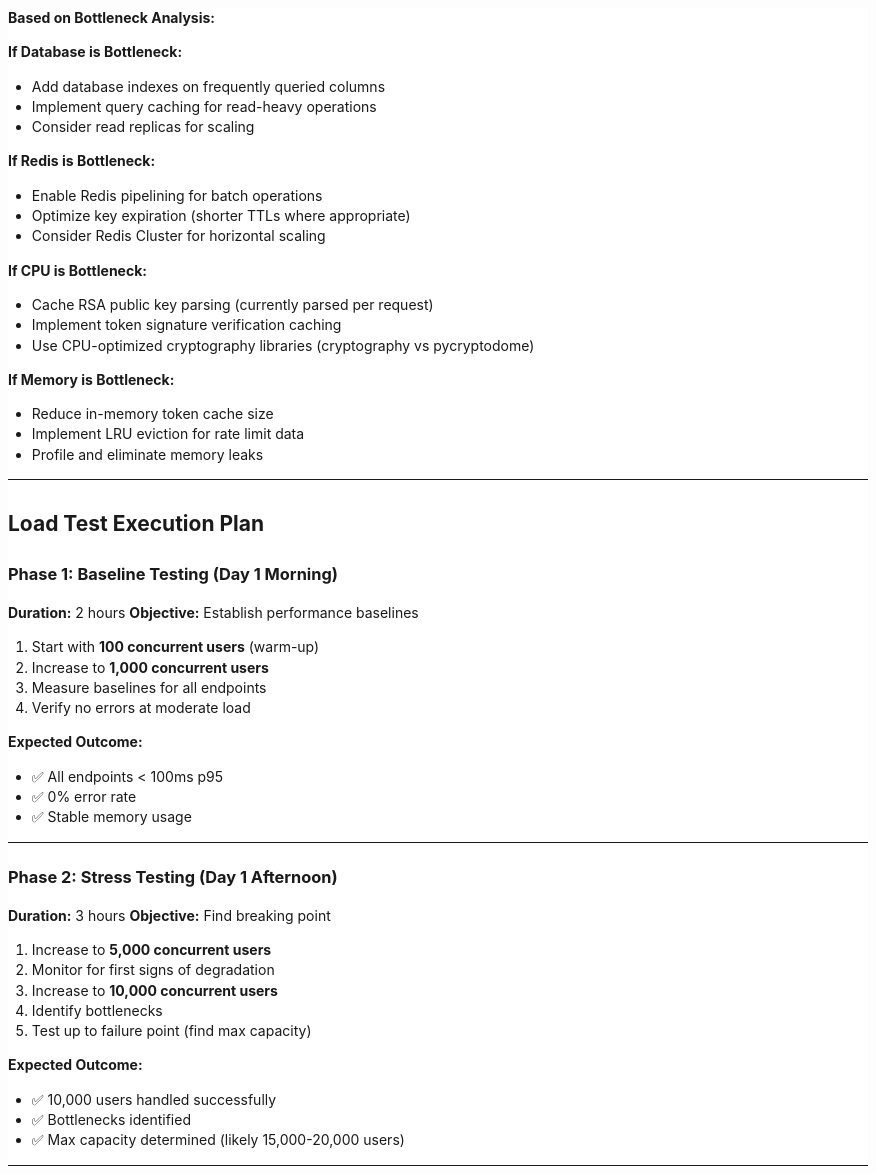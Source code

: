 **Based on Bottleneck Analysis:**

**If Database is Bottleneck:**
- Add database indexes on frequently queried columns
- Implement query caching for read-heavy operations
- Consider read replicas for scaling

**If Redis is Bottleneck:**
- Enable Redis pipelining for batch operations
- Optimize key expiration (shorter TTLs where appropriate)
- Consider Redis Cluster for horizontal scaling

**If CPU is Bottleneck:**
- Cache RSA public key parsing (currently parsed per request)
- Implement token signature verification caching
- Use CPU-optimized cryptography libraries (cryptography vs pycryptodome)

**If Memory is Bottleneck:**
- Reduce in-memory token cache size
- Implement LRU eviction for rate limit data
- Profile and eliminate memory leaks

---

## Load Test Execution Plan

### Phase 1: Baseline Testing (Day 1 Morning)
**Duration:** 2 hours
**Objective:** Establish performance baselines

1. Start with **100 concurrent users** (warm-up)
2. Increase to **1,000 concurrent users**
3. Measure baselines for all endpoints
4. Verify no errors at moderate load

**Expected Outcome:**
- ✅ All endpoints < 100ms p95
- ✅ 0% error rate
- ✅ Stable memory usage

---

### Phase 2: Stress Testing (Day 1 Afternoon)
**Duration:** 3 hours
**Objective:** Find breaking point

1. Increase to **5,000 concurrent users**
2. Monitor for first signs of degradation
3. Increase to **10,000 concurrent users**
4. Identify bottlenecks
5. Test up to failure point (find max capacity)

**Expected Outcome:**
- ✅ 10,000 users handled successfully
- ✅ Bottlenecks identified
- ✅ Max capacity determined (likely 15,000-20,000 users)

---